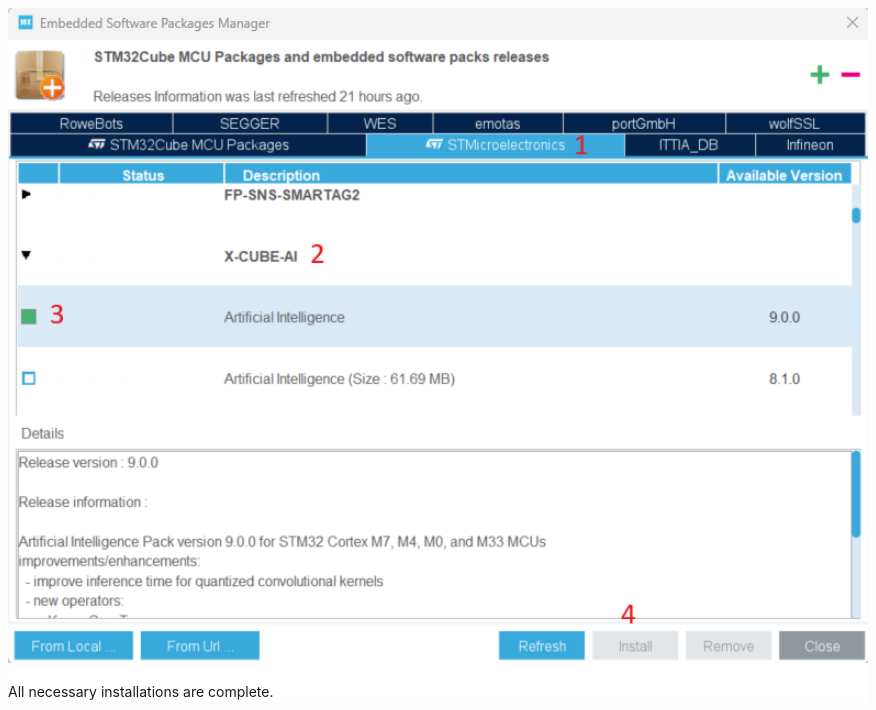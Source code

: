  <img width="100%" height="100%" src="../images/x-cube-ai-package-install.png">
</div>
<br />

All necessary installations are complete.
